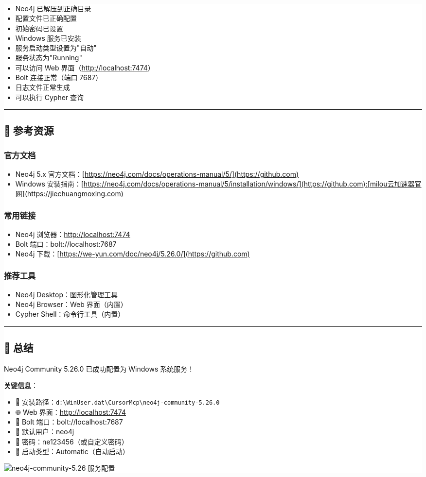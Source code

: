 * Neo4j 已解压到正确目录
* 配置文件已正确配置
* 初始密码已设置
* Windows 服务已安装
* 服务启动类型设置为"自动"
* 服务状态为"Running"
* 可以访问 Web 界面（[http://localhost:7474](https://github.com)）
* Bolt 连接正常（端口 7687）
* 日志文件正常生成
* 可以执行 Cypher 查询

---

## 📖 参考资源

### 官方文档

* Neo4j 5.x 官方文档：[https://neo4j.com/docs/operations-manual/5/](https://github.com)
* Windows 安装指南：[https://neo4j.com/docs/operations-manual/5/installation/windows/](https://github.com):[milou云加速器官网](https://jiechuangmoxing.com)

### 常用链接

* Neo4j 浏览器：[http://localhost:7474](https://github.com)
* Bolt 端口：bolt://localhost:7687
* Neo4j 下载：[https://we-yun.com/doc/neo4j/5.26.0/](https://github.com)

### 推荐工具

* Neo4j Desktop：图形化管理工具
* Neo4j Browser：Web 界面（内置）
* Cypher Shell：命令行工具（内置）

---

## 🎉 总结

Neo4j Community 5.26.0 已成功配置为 Windows 系统服务！

**关键信息**：

* 📁 安装路径：`d:\WinUser.dat\CursorMcp\neo4j-community-5.26.0`
* 🌐 Web 界面：[http://localhost:7474](https://github.com)
* 🔌 Bolt 端口：bolt://localhost:7687
* 👤 默认用户：neo4j
* 🔑 密码：ne123456（或自定义密码）
* 🚀 启动类型：Automatic（自动启动）

![neo4j-community-5.26 服务配置]()
